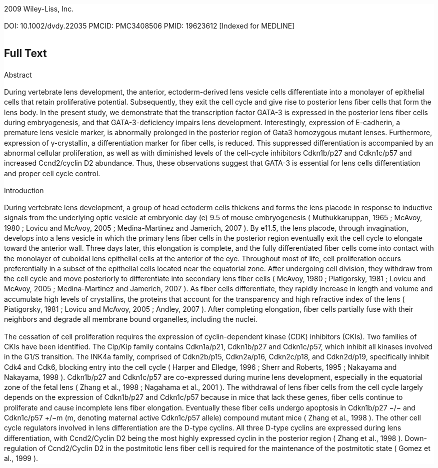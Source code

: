 2009 Wiley-Liss, Inc.

DOI: 10.1002/dvdy.22035
PMCID: PMC3408506
PMID: 19623612 [Indexed for MEDLINE]

## Full Text

Abstract

During vertebrate lens development, the anterior, ectoderm-derived lens vesicle cells differentiate into a monolayer of epithelial cells that retain proliferative potential. Subsequently, they exit the cell cycle and give rise to posterior lens fiber cells that form the lens body. In the present study, we demonstrate that the transcription factor GATA-3 is expressed in the posterior lens fiber cells during embryogenesis, and that GATA-3-deficiency impairs lens development. Interestingly, expression of E-cadherin, a premature lens vesicle marker, is abnormally prolonged in the posterior region of Gata3 homozygous mutant lenses. Furthermore, expression of γ-crystallin, a differentiation marker for fiber cells, is reduced. This suppressed differentiation is accompanied by an abnormal cellular proliferation, as well as with diminished levels of the cell-cycle inhibitors Cdkn1b/p27 and Cdkn1c/p57 and increased Ccnd2/cyclin D2 abundance. Thus, these observations suggest that GATA-3 is essential for lens cells differentiation and proper cell cycle control.

Introduction

During vertebrate lens development, a group of head ectoderm cells thickens and forms the lens placode in response to inductive signals from the underlying optic vesicle at embryonic day (e) 9.5 of mouse embryogenesis ( Muthukkaruppan, 1965 ; McAvoy, 1980 ; Lovicu and McAvoy, 2005 ; Medina-Martinez and Jamerich, 2007 ). By e11.5, the lens placode, through invagination, develops into a lens vesicle in which the primary lens fiber cells in the posterior region eventually exit the cell cycle to elongate toward the anterior wall. Three days later, this elongation is complete, and the fully differentiated fiber cells come into contact with the monolayer of cuboidal lens epithelial cells at the anterior of the eye. Throughout most of life, cell proliferation occurs preferentially in a subset of the epithelial cells located near the equatorial zone. After undergoing cell division, they withdraw from the cell cycle and move posteriorly to differentiate into secondary lens fiber cells ( McAvoy, 1980 ; Piatigorsky, 1981 ; Lovicu and McAvoy, 2005 ; Medina-Martinez and Jamerich, 2007 ). As fiber cells differentiate, they rapidly increase in length and volume and accumulate high levels of crystallins, the proteins that account for the transparency and high refractive index of the lens ( Piatigorsky, 1981 ; Lovicu and McAvoy, 2005 ; Andley, 2007 ). After completing elongation, fiber cells partially fuse with their neighbors and degrade all membrane bound organelles, including the nuclei.

The cessation of cell proliferation requires the expression of cyclin-dependent kinase (CDK) inhibitors (CKIs). Two families of CKIs have been identified. The Cip/Kip family contains Cdkn1a/p21, Cdkn1b/p27 and Cdkn1c/p57, which inhibit all kinases involved in the G1/S transition. The INK4a family, comprised of Cdkn2b/p15, Cdkn2a/p16, Cdkn2c/p18, and Cdkn2d/p19, specifically inhibit Cdk4 and Cdk6, blocking entry into the cell cycle ( Harper and Elledge, 1996 ; Sherr and Roberts, 1995 ; Nakayama and Nakayama, 1998 ). Cdkn1b/p27 and Cdkn1c/p57 are co-expressed during murine lens development, especially in the equatorial zone of the fetal lens ( Zhang et al., 1998 ; Nagahama et al., 2001 ). The withdrawal of lens fiber cells from the cell cycle largely depends on the expression of Cdkn1b/p27 and Cdkn1c/p57 because in mice that lack these genes, fiber cells continue to proliferate and cause incomplete lens fiber elongation. Eventually these fiber cells undergo apoptosis in Cdkn1b/p27 −/− and Cdkn1c/p57 +/−m (m, denoting maternal active Cdkn1c/p57 allele) compound mutant mice ( Zhang et al., 1998 ). The other cell cycle regulators involved in lens differentiation are the D-type cyclins. All three D-type cyclins are expressed during lens differentiation, with Ccnd2/Cyclin D2 being the most highly expressed cyclin in the posterior region ( Zhang et al., 1998 ). Down-regulation of Ccnd2/Cyclin D2 in the postmitotic lens fiber cell is required for the maintenance of the postmitotic state ( Gomez et al., 1999 ).
